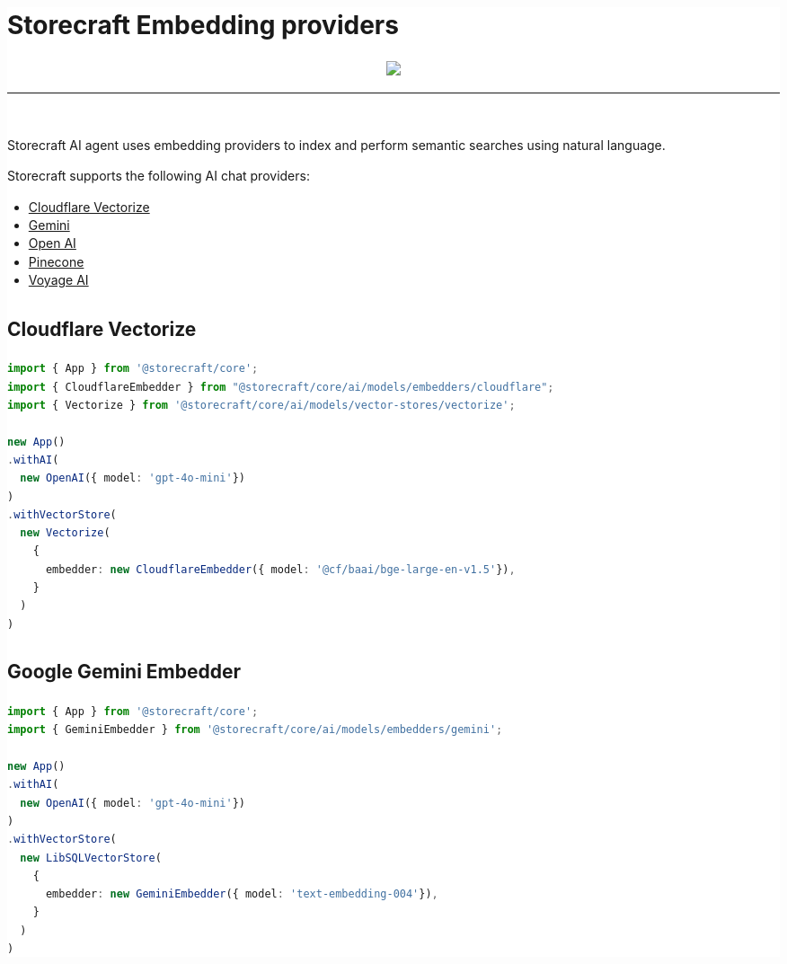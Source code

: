 # Storecraft Embedding providers

<div style="text-align:center">
  <img src='https://storecraft.app/storecraft-color.svg' 
       width='90%' />
</div><hr/><br/>

Storecraft AI agent uses embedding providers to index and perform semantic searches
using natural language.

Storecraft supports the following AI chat providers:
- [Cloudflare Vectorize](https://cloudflare.com/)
- [Gemini](https://www.google.com/)
- [Open AI](https://openai.com/)
- [Pinecone](https://pinecone.com/)
- [Voyage AI](https://www.voyageai.com/)

## Cloudflare Vectorize

```ts
import { App } from '@storecraft/core';
import { CloudflareEmbedder } from "@storecraft/core/ai/models/embedders/cloudflare";
import { Vectorize } from '@storecraft/core/ai/models/vector-stores/vectorize';

new App()
.withAI(
  new OpenAI({ model: 'gpt-4o-mini'})
)
.withVectorStore(
  new Vectorize(
    {
      embedder: new CloudflareEmbedder({ model: '@cf/baai/bge-large-en-v1.5'}),
    }
  )
)
```

## Google Gemini Embedder

```ts
import { App } from '@storecraft/core';
import { GeminiEmbedder } from '@storecraft/core/ai/models/embedders/gemini';

new App()
.withAI(
  new OpenAI({ model: 'gpt-4o-mini'})
)
.withVectorStore(
  new LibSQLVectorStore(
    {
      embedder: new GeminiEmbedder({ model: 'text-embedding-004'}),
    }
  )
)
```
